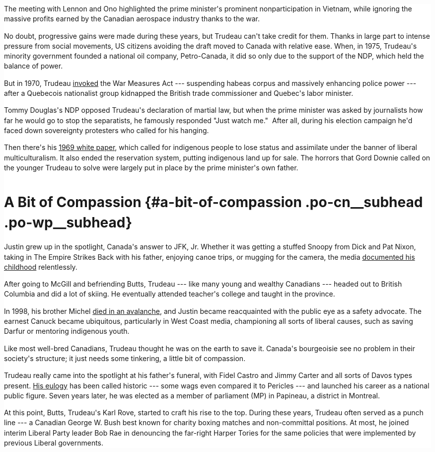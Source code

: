 The meeting with Lennon and Ono highlighted the prime minister's prominent nonparticipation in Vietnam, while ignoring the massive profits earned by the Canadian aerospace industry thanks to the war.

No doubt, progressive gains were made during these years, but Trudeau can't take credit for them. Thanks in large part to intense pressure from social movements, US citizens avoiding the draft moved to Canada with relative ease. When, in 1975, Trudeau's minority government founded a national oil company, Petro-Canada, it did so only due to the support of the NDP, which held the balance of power.

But in 1970, Trudeau [invoked](http://www.cbc.ca/history/EPISCONTENTSE1EP16CH1PA4LE.html) the War Measures Act --- suspending habeas corpus and massively enhancing police power --- after a Quebecois nationalist group kidnapped the British trade commissioner and Quebec's labor minister.

Tommy Douglas's NDP opposed Trudeau's declaration of martial law, but when the prime minister was asked by journalists how far he would go to stop the separatists, he famously responded "Just watch me."  After all, during his election campaign he'd faced down sovereignty protesters who called for his hanging.

Then there's his [1969 white paper](http://indigenousfoundations.arts.ubc.ca/home/government-policy/the-white-paper-1969.html), which called for indigenous people to lose status and assimilate under the banner of liberal multiculturalism. It also ended the reservation system, putting indigenous land up for sale. The horrors that Gord Downie called on the younger Trudeau to solve were largely put in place by the prime minister's own father.

A Bit of Compassion {#a-bit-of-compassion .po-cn__subhead .po-wp__subhead}
===================

Justin grew up in the spotlight, Canada's answer to JFK, Jr. Whether it was getting a stuffed Snoopy from Dick and Pat Nixon, taking in The Empire Strikes Back with his father, enjoying canoe trips, or mugging for the camera, the media [documented his childhood](https://www.thestar.com/news/insight/2015/10/18/justin-trudeaus-childhood-marked-by-privilege-and-upheaval.html) relentlessly.

After going to McGill and befriending Butts, Trudeau --- like many young and wealthy Canadians --- headed out to British Columbia and did a lot of skiing. He eventually attended teacher's college and taught in the province.

In 1998, his brother Michel [died in an avalanche](http://news.nationalpost.com/news/canada/canadian-politics/justin-trudeau-makes-emotional-return-to-b-c-lake-where-his-brother-was-killed), and Justin became reacquainted with the public eye as a safety advocate. The earnest Canuck became ubiquitous, particularly in West Coast media, championing all sorts of liberal causes, such as saving Darfur or mentoring indigenous youth.

Like most well-bred Canadians, Trudeau thought he was on the earth to save it. Canada's bourgeoisie see no problem in their society's structure; it just needs some tinkering, a little bit of compassion.

Trudeau really came into the spotlight at his father's funeral, with Fidel Castro and Jimmy Carter and all sorts of Davos types present. [His eulogy](http://www.cbc.ca/archives/entry/2000-justin-trudeau-delivers-eulogy-for-his-father-pierre) has been called historic --- some wags even compared it to Pericles --- and launched his career as a national public figure. Seven years later, he was elected as a member of parliament (MP) in Papineau, a district in Montreal.

At this point, Butts, Trudeau's Karl Rove, started to craft his rise to the top. During these years, Trudeau often served as a punch line --- a Canadian George W. Bush best known for charity boxing matches and non-committal positions. At most, he joined interim Liberal Party leader Bob Rae in denouncing the far-right Harper Tories for the same policies that were implemented by previous Liberal governments.
